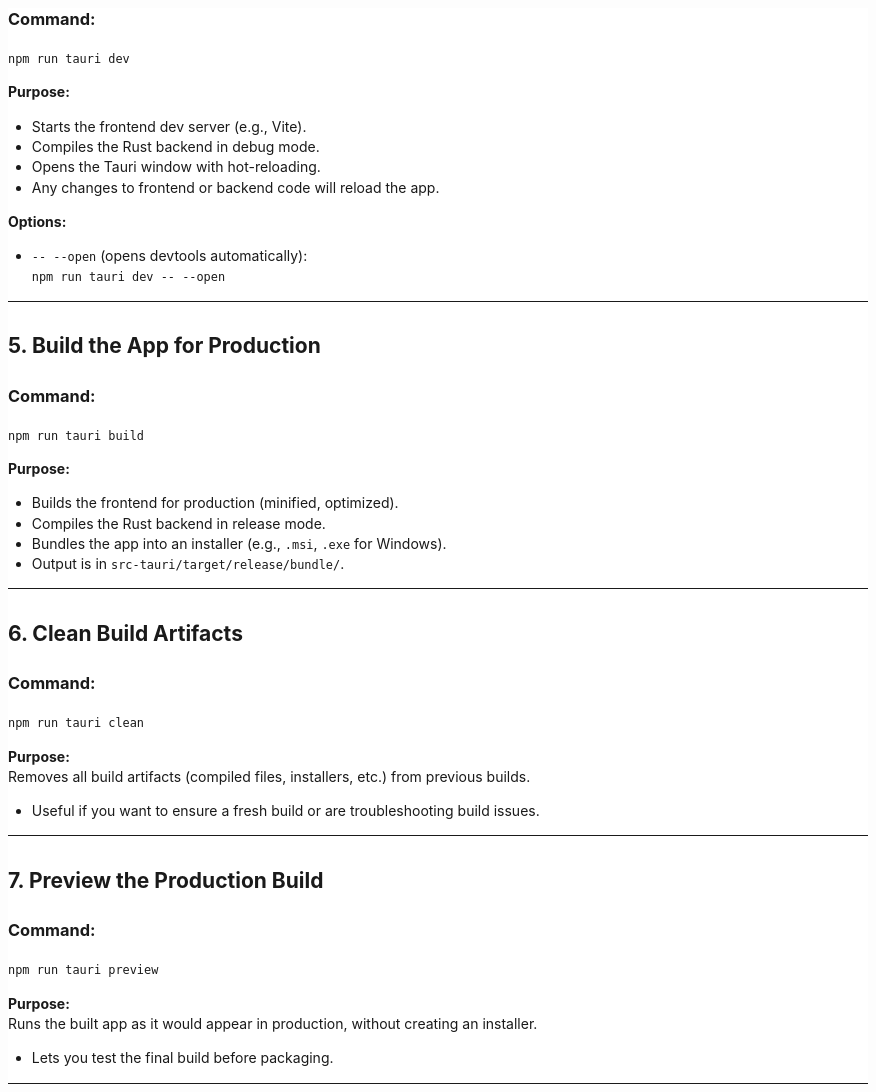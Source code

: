 ### **Command:**
```bash
npm run tauri dev
```
**Purpose:**  
- Starts the frontend dev server (e.g., Vite).
- Compiles the Rust backend in debug mode.
- Opens the Tauri window with hot-reloading.
- Any changes to frontend or backend code will reload the app.

**Options:**  
- `-- --open` (opens devtools automatically):  
  `npm run tauri dev -- --open`

---

## **5. Build the App for Production**

### **Command:**
```bash
npm run tauri build
```
**Purpose:**  
- Builds the frontend for production (minified, optimized).
- Compiles the Rust backend in release mode.
- Bundles the app into an installer (e.g., `.msi`, `.exe` for Windows).
- Output is in `src-tauri/target/release/bundle/`.

---

## **6. Clean Build Artifacts**

### **Command:**
```bash
npm run tauri clean
```
**Purpose:**  
Removes all build artifacts (compiled files, installers, etc.) from previous builds.  
- Useful if you want to ensure a fresh build or are troubleshooting build issues.

---

## **7. Preview the Production Build**

### **Command:**
```bash
npm run tauri preview
```
**Purpose:**  
Runs the built app as it would appear in production, without creating an installer.  
- Lets you test the final build before packaging.

---